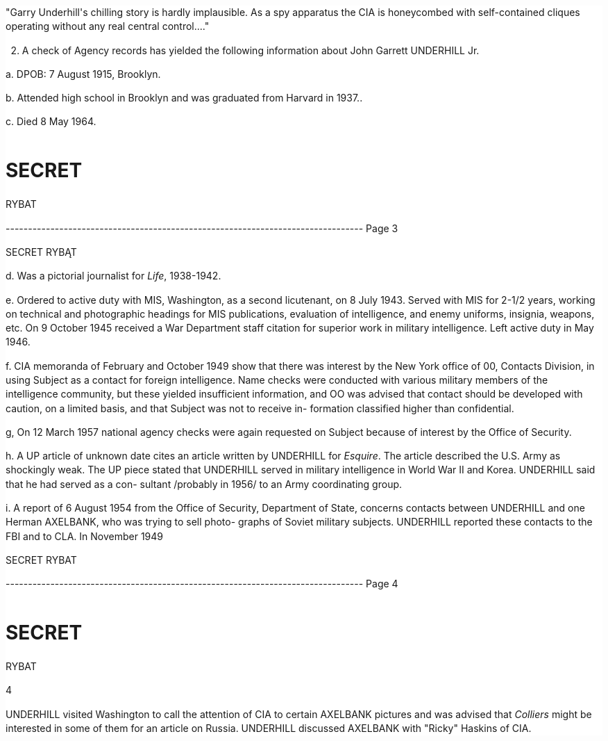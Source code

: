 "Garry Underhill's chilling story is hardly implausible. As a spy apparatus the CIA is honeycombed with self-contained cliques operating without any real central control...."

2. A check of Agency records has yielded the following information about John Garrett UNDERHILL Jr.

a. DPOB: 7 August 1915, Brooklyn.

b. Attended high school in Brooklyn and was graduated from Harvard in 1937..

c. Died 8 May 1964.

# SECRET
RYBAT


-------------------------------------------------------------------------------- Page 3

SECRET
RYBĄT

d. Was a pictorial journalist for *Life*, 1938-1942.

e. Ordered to active duty with MIS, Washington, as a second licutenant, on 8 July 1943. Served with MIS for 2-1/2 years, working on technical and photographic headings for MIS publications, evaluation of intelligence, and enemy uniforms, insignia, weapons, etc. On 9 October 1945 received a War Department staff citation for superior work in military intelligence. Left active duty in May 1946.

f. CIA memoranda of February and October 1949 show that there was interest by the New York office of 00, Contacts Division, in using Subject as a contact for foreign intelligence. Name checks were conducted with various military members of the intelligence community, but these yielded insufficient information, and OO was advised that contact should be developed with caution, on a limited basis, and that Subject was not to receive in- formation classified higher than confidential.

g, On 12 March 1957 national agency checks were again requested on Subject because of interest by the Office of Security.

h. A UP article of unknown date cites an article written by UNDERHILL for *Esquire*. The article described the U.S. Army as shockingly weak. The UP piece stated that UNDERHILL served in military intelligence in World War II and Korea. UNDERHILL said that he had served as a con- sultant /probably in 1956/ to an Army coordinating group.

i. A report of 6 August 1954 from the Office of Security, Department of State, concerns contacts between UNDERHILL and one Herman AXELBANK, who was trying to sell photo- graphs of Soviet military subjects. UNDERHILL reported these contacts to the FBI and to CLA. In November 1949

SECRET
RYBAT


-------------------------------------------------------------------------------- Page 4

# SECRET
RYBAT

4

UNDERHILL visited Washington to call the attention of CIA to certain AXELBANK pictures and was advised that *Colliers* might be interested in some of them for an article on Russia. UNDERHILL discussed AXELBANK with "Ricky" Haskins of CIA.
